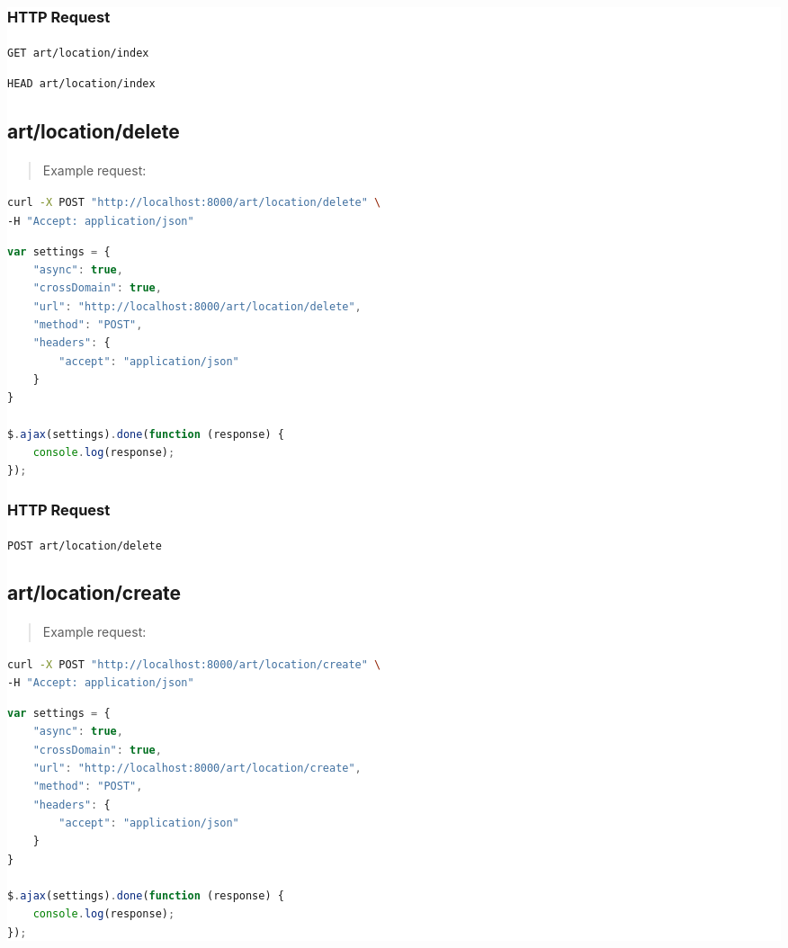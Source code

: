 ### HTTP Request
`GET art/location/index`

`HEAD art/location/index`





## art/location/delete

> Example request:

```bash
curl -X POST "http://localhost:8000/art/location/delete" \
-H "Accept: application/json"
```

```javascript
var settings = {
    "async": true,
    "crossDomain": true,
    "url": "http://localhost:8000/art/location/delete",
    "method": "POST",
    "headers": {
        "accept": "application/json"
    }
}

$.ajax(settings).done(function (response) {
    console.log(response);
});
```


### HTTP Request
`POST art/location/delete`





## art/location/create

> Example request:

```bash
curl -X POST "http://localhost:8000/art/location/create" \
-H "Accept: application/json"
```

```javascript
var settings = {
    "async": true,
    "crossDomain": true,
    "url": "http://localhost:8000/art/location/create",
    "method": "POST",
    "headers": {
        "accept": "application/json"
    }
}

$.ajax(settings).done(function (response) {
    console.log(response);
});
```
